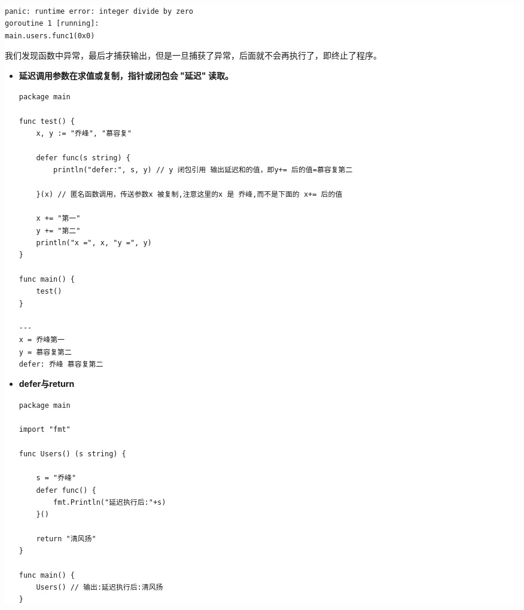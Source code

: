   ```
  panic: runtime error: integer divide by zero
  goroutine 1 [running]:
  main.users.func1(0x0)
  ```

  我们发现函数中异常，最后才捕获输出，但是一旦捕获了异常，后面就不会再执行了，即终止了程序。

- **延迟调用参数在求值或复制，指针或闭包会 "延迟" 读取。** 

  ```
  package main
  
  func test() {
      x, y := "乔峰", "慕容复"
  
      defer func(s string) {
          println("defer:", s, y) // y 闭包引用 输出延迟和的值，即y+= 后的值=慕容复第二
          
      }(x) // 匿名函数调用，传送参数x 被复制,注意这里的x 是 乔峰,而不是下面的 x+= 后的值
  
      x += "第一"
      y += "第二"
      println("x =", x, "y =", y)
  }
  
  func main() {
      test()
  }
  
  ---
  x = 乔峰第一 
  y = 慕容复第二
  defer: 乔峰 慕容复第二
  ```

- **defer与return** 

  ```
  package main
  
  import "fmt"
  
  func Users() (s string) {
  
      s = "乔峰"
      defer func() {
          fmt.Println("延迟执行后:"+s)
      }()
  
      return "清风扬"
  }
  
  func main() {
      Users() // 输出:延迟执行后:清风扬
  }
  ```
